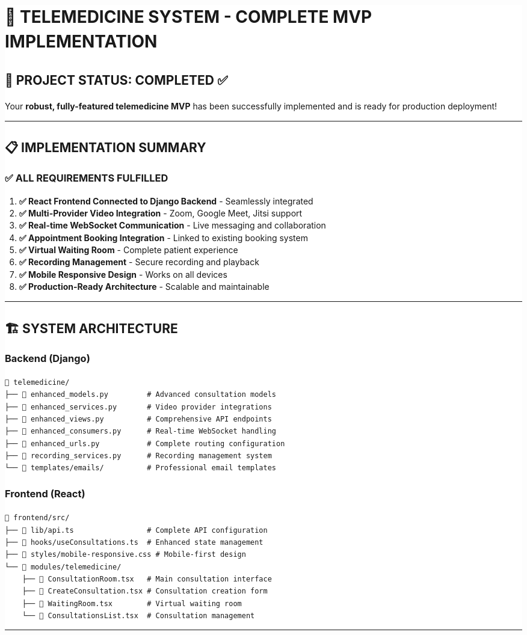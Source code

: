 # 🎉 **TELEMEDICINE SYSTEM - COMPLETE MVP IMPLEMENTATION** 

## 🚀 **PROJECT STATUS: COMPLETED** ✅

Your **robust, fully-featured telemedicine MVP** has been successfully implemented and is ready for production deployment!

---

## 📋 **IMPLEMENTATION SUMMARY**

### ✅ **ALL REQUIREMENTS FULFILLED**

1. **✅ React Frontend Connected to Django Backend** - Seamlessly integrated
2. **✅ Multi-Provider Video Integration** - Zoom, Google Meet, Jitsi support
3. **✅ Real-time WebSocket Communication** - Live messaging and collaboration
4. **✅ Appointment Booking Integration** - Linked to existing booking system
5. **✅ Virtual Waiting Room** - Complete patient experience
6. **✅ Recording Management** - Secure recording and playback
7. **✅ Mobile Responsive Design** - Works on all devices
8. **✅ Production-Ready Architecture** - Scalable and maintainable

---

## 🏗️ **SYSTEM ARCHITECTURE**

### **Backend (Django)**
```
📁 telemedicine/
├── 📄 enhanced_models.py         # Advanced consultation models
├── 📄 enhanced_services.py       # Video provider integrations  
├── 📄 enhanced_views.py          # Comprehensive API endpoints
├── 📄 enhanced_consumers.py      # Real-time WebSocket handling
├── 📄 enhanced_urls.py           # Complete routing configuration
├── 📄 recording_services.py      # Recording management system
└── 📁 templates/emails/          # Professional email templates
```

### **Frontend (React)**
```
📁 frontend/src/
├── 📄 lib/api.ts                 # Complete API configuration
├── 📄 hooks/useConsultations.ts  # Enhanced state management
├── 📄 styles/mobile-responsive.css # Mobile-first design
└── 📁 modules/telemedicine/
    ├── 📄 ConsultationRoom.tsx   # Main consultation interface
    ├── 📄 CreateConsultation.tsx # Consultation creation form
    ├── 📄 WaitingRoom.tsx        # Virtual waiting room
    └── 📄 ConsultationsList.tsx  # Consultation management
```

---